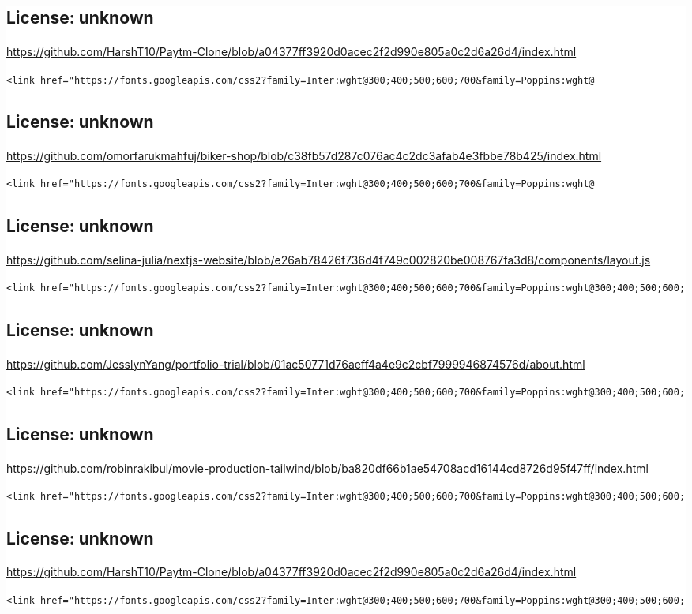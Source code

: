 
## License: unknown
https://github.com/HarshT10/Paytm-Clone/blob/a04377ff3920d0acec2f2d990e805a0c2d6a26d4/index.html

```
<link href="https://fonts.googleapis.com/css2?family=Inter:wght@300;400;500;600;700&family=Poppins:wght@
```


## License: unknown
https://github.com/omorfarukmahfuj/biker-shop/blob/c38fb57d287c076ac4c2dc3afab4e3fbbe78b425/index.html

```
<link href="https://fonts.googleapis.com/css2?family=Inter:wght@300;400;500;600;700&family=Poppins:wght@
```


## License: unknown
https://github.com/selina-julia/nextjs-website/blob/e26ab78426f736d4f749c002820be008767fa3d8/components/layout.js

```
<link href="https://fonts.googleapis.com/css2?family=Inter:wght@300;400;500;600;700&family=Poppins:wght@300;400;500;600;
```


## License: unknown
https://github.com/JesslynYang/portfolio-trial/blob/01ac50771d76aeff4a4e9c2cbf7999946874576d/about.html

```
<link href="https://fonts.googleapis.com/css2?family=Inter:wght@300;400;500;600;700&family=Poppins:wght@300;400;500;600;
```


## License: unknown
https://github.com/robinrakibul/movie-production-tailwind/blob/ba820df66b1ae54708acd16144cd8726d95f47ff/index.html

```
<link href="https://fonts.googleapis.com/css2?family=Inter:wght@300;400;500;600;700&family=Poppins:wght@300;400;500;600;
```


## License: unknown
https://github.com/HarshT10/Paytm-Clone/blob/a04377ff3920d0acec2f2d990e805a0c2d6a26d4/index.html

```
<link href="https://fonts.googleapis.com/css2?family=Inter:wght@300;400;500;600;700&family=Poppins:wght@300;400;500;600;
```
